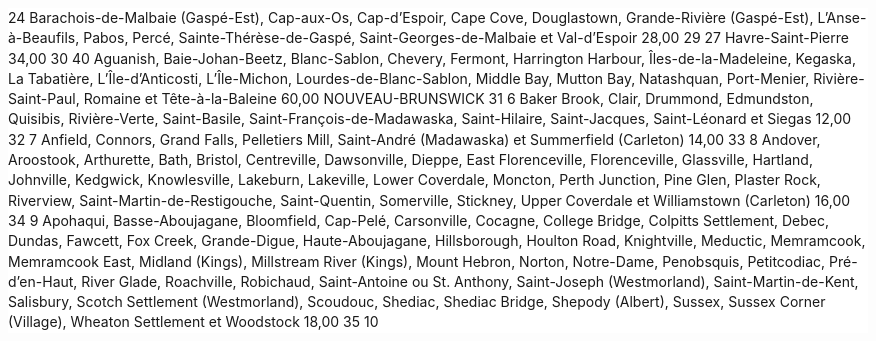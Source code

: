 <td>24</td>
<td>Barachois-de-Malbaie (Gaspé-Est), Cap-aux-Os, Cap-d’Espoir, Cape Cove, Douglastown, Grande-Rivière (Gaspé-Est), L’Anse-à-Beaufils, Pabos, Percé, Sainte-Thérèse-de-Gaspé, Saint-Georges-de-Malbaie et Val-d’Espoir </td>
<td>28,00</td>
</tr>
<tr>
<td>29</td>
<td>27</td>
<td>Havre-Saint-Pierre </td>
<td>34,00</td>
</tr>
<tr>
<td>30</td>
<td>40</td>
<td>Aguanish, Baie-Johan-Beetz, Blanc-Sablon, Chevery, Fermont, Harrington Harbour, Îles-de-la-Madeleine, Kegaska, La Tabatière, L’Île-d’Anticosti, L’Île-Michon, Lourdes-de-Blanc-Sablon, Middle Bay, Mutton Bay, Natashquan, Port-Menier, Rivière-Saint-Paul, Romaine et Tête-à-la-Baleine </td>
<td>60,00</td>
</tr>
<tr>
<td></td>
<td></td>
<td>NOUVEAU-BRUNSWICK</td>
</tr>
<tr>
<td>31</td>
<td>6</td>
<td>Baker Brook, Clair, Drummond, Edmundston, Quisibis, Rivière-Verte, Saint-Basile, Saint-François-de-Madawaska, Saint-Hilaire, Saint-Jacques, Saint-Léonard et Siegas </td>
<td>12,00</td>
</tr>
<tr>
<td>32</td>
<td>7</td>
<td>Anfield, Connors, Grand Falls, Pelletiers Mill, Saint-André (Madawaska) et Summerfield (Carleton) </td>
<td>14,00</td>
</tr>
<tr>
<td>33</td>
<td>8</td>
<td>Andover, Aroostook, Arthurette, Bath, Bristol, Centreville, Dawsonville, Dieppe, East Florenceville, Florenceville, Glassville, Hartland, Johnville, Kedgwick, Knowlesville, Lakeburn, Lakeville, Lower Coverdale, Moncton, Perth Junction, Pine Glen, Plaster Rock, Riverview, Saint-Martin-de-Restigouche, Saint-Quentin, Somerville, Stickney, Upper Coverdale et Williamstown (Carleton) </td>
<td>16,00</td>
</tr>
<tr>
<td>34</td>
<td>9</td>
<td>Apohaqui, Basse-Aboujagane, Bloomfield, Cap-Pelé, Carsonville, Cocagne, College Bridge, Colpitts Settlement, Debec, Dundas, Fawcett, Fox Creek, Grande-Digue, Haute-Aboujagane, Hillsborough, Houlton Road, Knightville, Meductic, Memramcook, Memramcook East, Midland (Kings), Millstream River (Kings), Mount Hebron, Norton, Notre-Dame, Penobsquis, Petitcodiac, Pré-d’en-Haut, River Glade, Roachville, Robichaud, Saint-Antoine ou St. Anthony, Saint-Joseph (Westmorland), Saint-Martin-de-Kent, Salisbury, Scotch Settlement (Westmorland), Scoudouc, Shediac, Shediac Bridge, Shepody (Albert), Sussex, Sussex Corner (Village), Wheaton Settlement et Woodstock </td>
<td>18,00</td>
</tr>
<tr>
<td>35</td>
<td>10</td>